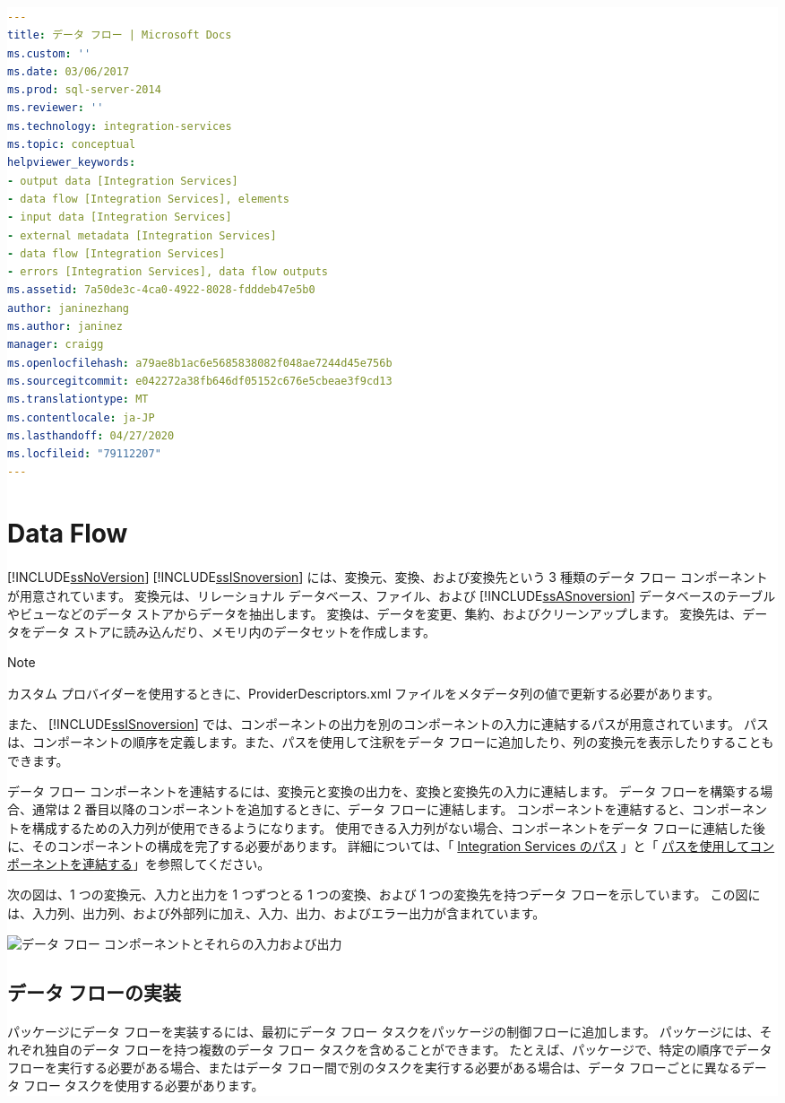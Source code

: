 ```yaml
---
title: データ フロー | Microsoft Docs
ms.custom: ''
ms.date: 03/06/2017
ms.prod: sql-server-2014
ms.reviewer: ''
ms.technology: integration-services
ms.topic: conceptual
helpviewer_keywords:
- output data [Integration Services]
- data flow [Integration Services], elements
- input data [Integration Services]
- external metadata [Integration Services]
- data flow [Integration Services]
- errors [Integration Services], data flow outputs
ms.assetid: 7a50de3c-4ca0-4922-8028-fdddeb47e5b0
author: janinezhang
ms.author: janinez
manager: craigg
ms.openlocfilehash: a79ae8b1ac6e5685838082f048ae7244d45e756b
ms.sourcegitcommit: e042272a38fb646df05152c676e5cbeae3f9cd13
ms.translationtype: MT
ms.contentlocale: ja-JP
ms.lasthandoff: 04/27/2020
ms.locfileid: "79112207"
---
```

# <a name="data-flow"></a>Data Flow
  [!INCLUDE[ssNoVersion](../../includes/ssnoversion-md.md)] [!INCLUDE[ssISnoversion](../../../includes/ssisnoversion-md.md)] には、変換元、変換、および変換先という 3 種類のデータ フロー コンポーネントが用意されています。 変換元は、リレーショナル データベース、ファイル、および [!INCLUDE[ssASnoversion](../../includes/ssasnoversion-md.md)] データベースのテーブルやビューなどのデータ ストアからデータを抽出します。 変換は、データを変更、集約、およびクリーンアップします。 変換先は、データをデータ ストアに読み込んだり、メモリ内のデータセットを作成します。  
  
> [!NOTE]  
>  カスタム プロバイダーを使用するときに、ProviderDescriptors.xml ファイルをメタデータ列の値で更新する必要があります。  
  
 また、 [!INCLUDE[ssISnoversion](../../../includes/ssisnoversion-md.md)] では、コンポーネントの出力を別のコンポーネントの入力に連結するパスが用意されています。 パスは、コンポーネントの順序を定義します。また、パスを使用して注釈をデータ フローに追加したり、列の変換元を表示したりすることもできます。  
  
 データ フロー コンポーネントを連結するには、変換元と変換の出力を、変換と変換先の入力に連結します。 データ フローを構築する場合、通常は 2 番目以降のコンポーネントを追加するときに、データ フローに連結します。 コンポーネントを連結すると、コンポーネントを構成するための入力列が使用できるようになります。 使用できる入力列がない場合、コンポーネントをデータ フローに連結した後に、そのコンポーネントの構成を完了する必要があります。 詳細については、「 [Integration Services のパス](integration-services-paths.md) 」と「 [パスを使用してコンポーネントを連結する](../connect-components-with-paths.md)」を参照してください。  
  
 次の図は、1 つの変換元、入力と出力を 1 つずつとる 1 つの変換、および 1 つの変換先を持つデータ フローを示しています。 この図には、入力列、出力列、および外部列に加え、入力、出力、およびエラー出力が含まれています。  
  
 ![データ フロー コンポーネントとそれらの入力および出力](../media/mw-dts-dataflow.gif "データ フロー コンポーネントとそれらの入力および出力")  
  
## <a name="data-flow-implementation"></a>データ フローの実装  
 パッケージにデータ フローを実装するには、最初にデータ フロー タスクをパッケージの制御フローに追加します。 パッケージには、それぞれ独自のデータ フローを持つ複数のデータ フロー タスクを含めることができます。 たとえば、パッケージで、特定の順序でデータ フローを実行する必要がある場合、またはデータ フロー間で別のタスクを実行する必要がある場合は、データ フローごとに異なるデータ フロー タスクを使用する必要があります。  
  